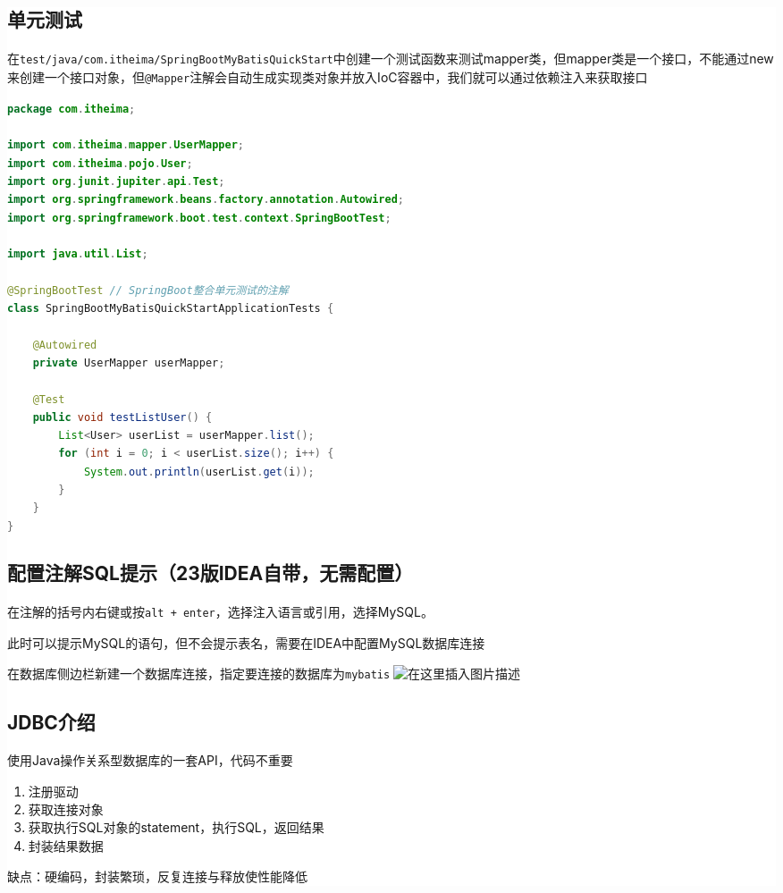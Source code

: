 
## 单元测试

在`test/java/com.itheima/SpringBootMyBatisQuickStart`中创建一个测试函数来测试mapper类，但mapper类是一个接口，不能通过new来创建一个接口对象，但`@Mapper`注解会自动生成实现类对象并放入IoC容器中，我们就可以通过依赖注入来获取接口

```java
package com.itheima;

import com.itheima.mapper.UserMapper;
import com.itheima.pojo.User;
import org.junit.jupiter.api.Test;
import org.springframework.beans.factory.annotation.Autowired;
import org.springframework.boot.test.context.SpringBootTest;

import java.util.List;

@SpringBootTest // SpringBoot整合单元测试的注解
class SpringBootMyBatisQuickStartApplicationTests {

    @Autowired
    private UserMapper userMapper;

    @Test
    public void testListUser() {
        List<User> userList = userMapper.list();
        for (int i = 0; i < userList.size(); i++) {
            System.out.println(userList.get(i));
        }
    }
}
```

## 配置注解SQL提示（23版IDEA自带，无需配置）

在注解的括号内右键或按`alt + enter`，选择注入语言或引用，选择MySQL。

此时可以提示MySQL的语句，但不会提示表名，需要在IDEA中配置MySQL数据库连接

在数据库侧边栏新建一个数据库连接，指定要连接的数据库为`mybatis`
![在这里插入图片描述](https://img-blog.csdnimg.cn/direct/8a7aec6a3ece4140a5e8369147bf224a.png)

## JDBC介绍

使用Java操作关系型数据库的一套API，代码不重要

1. 注册驱动
2. 获取连接对象
3. 获取执行SQL对象的statement，执行SQL，返回结果
4. 封装结果数据

缺点：硬编码，封装繁琐，反复连接与释放使性能降低
